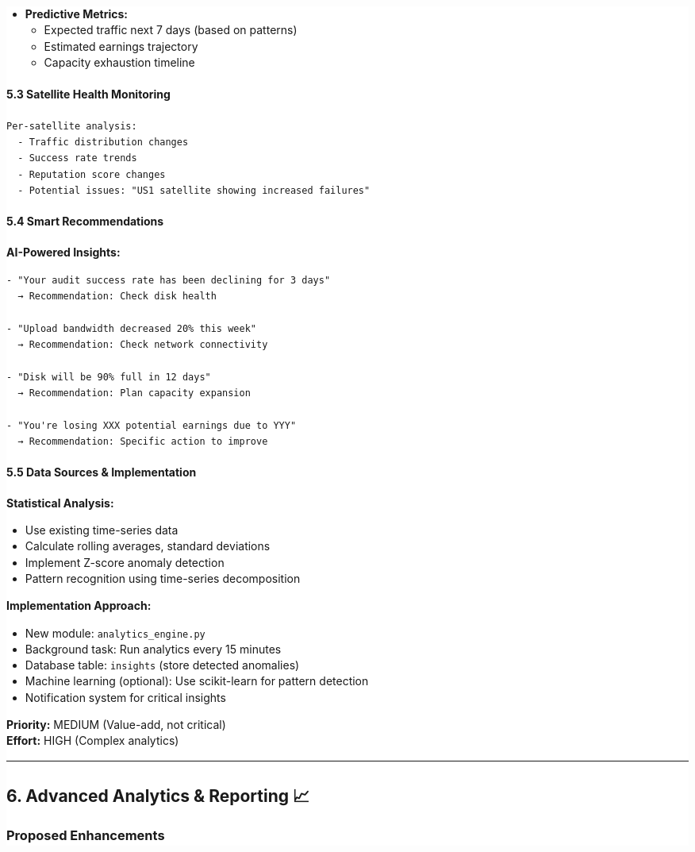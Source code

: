 - **Predictive Metrics:**
  - Expected traffic next 7 days (based on patterns)
  - Estimated earnings trajectory
  - Capacity exhaustion timeline

#### 5.3 Satellite Health Monitoring
```
Per-satellite analysis:
  - Traffic distribution changes
  - Success rate trends
  - Reputation score changes
  - Potential issues: "US1 satellite showing increased failures"
```

#### 5.4 Smart Recommendations
**AI-Powered Insights:**
```
- "Your audit success rate has been declining for 3 days"
  → Recommendation: Check disk health
  
- "Upload bandwidth decreased 20% this week"
  → Recommendation: Check network connectivity
  
- "Disk will be 90% full in 12 days"
  → Recommendation: Plan capacity expansion
  
- "You're losing XXX potential earnings due to YYY"
  → Recommendation: Specific action to improve
```

#### 5.5 Data Sources & Implementation
**Statistical Analysis:**
- Use existing time-series data
- Calculate rolling averages, standard deviations
- Implement Z-score anomaly detection
- Pattern recognition using time-series decomposition

**Implementation Approach:**
- New module: `analytics_engine.py`
- Background task: Run analytics every 15 minutes
- Database table: `insights` (store detected anomalies)
- Machine learning (optional): Use scikit-learn for pattern detection
- Notification system for critical insights

**Priority:** MEDIUM (Value-add, not critical)  
**Effort:** HIGH (Complex analytics)

---

## 6. Advanced Analytics & Reporting 📈

### Proposed Enhancements
